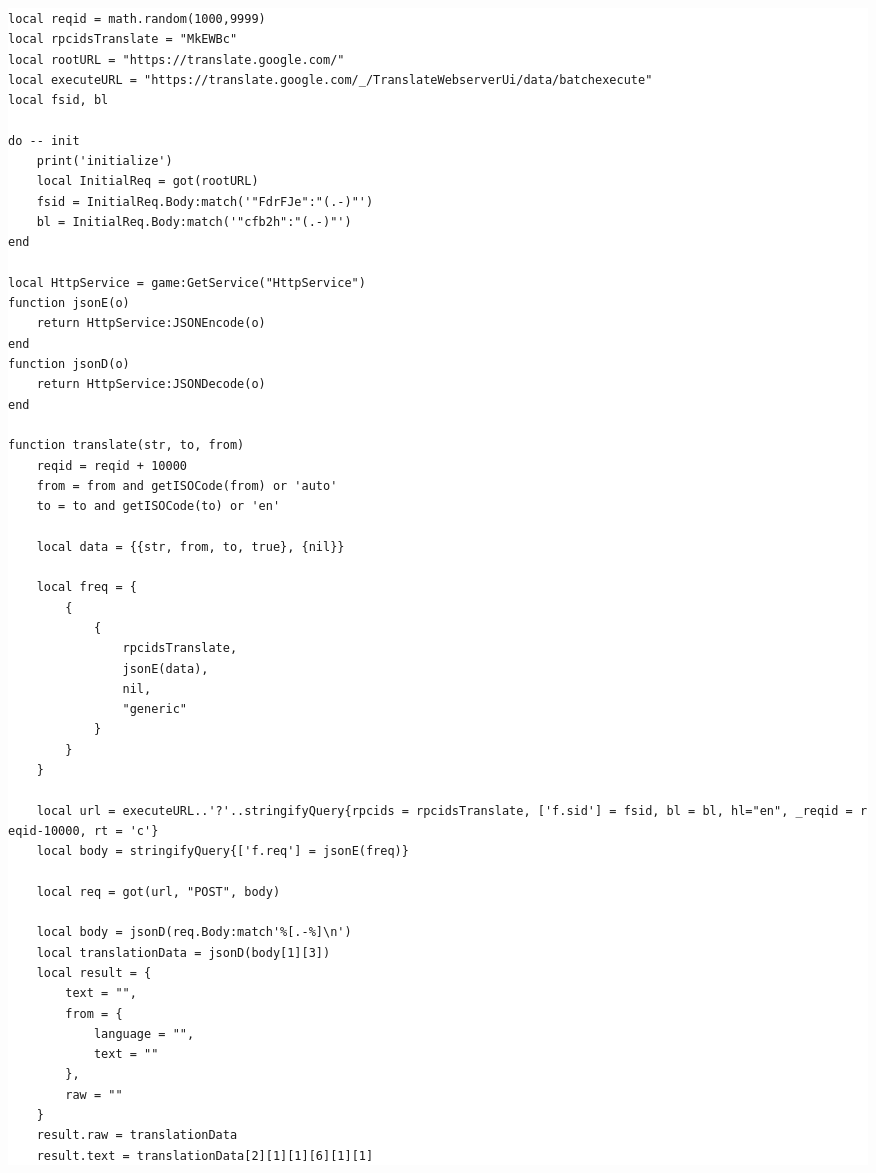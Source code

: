     local reqid = math.random(1000,9999)
    local rpcidsTranslate = "MkEWBc"
    local rootURL = "https://translate.google.com/"
    local executeURL = "https://translate.google.com/_/TranslateWebserverUi/data/batchexecute"
    local fsid, bl
    
    do -- init
    	print('initialize')
        local InitialReq = got(rootURL)
        fsid = InitialReq.Body:match('"FdrFJe":"(.-)"')
        bl = InitialReq.Body:match('"cfb2h":"(.-)"')
    end
    
    local HttpService = game:GetService("HttpService")
    function jsonE(o)
        return HttpService:JSONEncode(o)
    end
    function jsonD(o)
        return HttpService:JSONDecode(o)
    end
    
    function translate(str, to, from)
        reqid = reqid + 10000
        from = from and getISOCode(from) or 'auto'
        to = to and getISOCode(to) or 'en'
    
        local data = {{str, from, to, true}, {nil}}
    
        local freq = {
            {
                {
                    rpcidsTranslate, 
                    jsonE(data),
                    nil,
                    "generic"
                }
            }
        }
    
        local url = executeURL..'?'..stringifyQuery{rpcids = rpcidsTranslate, ['f.sid'] = fsid, bl = bl, hl="en", _reqid = reqid-10000, rt = 'c'}
        local body = stringifyQuery{['f.req'] = jsonE(freq)}
        
        local req = got(url, "POST", body)
    	
        local body = jsonD(req.Body:match'%[.-%]\n')
        local translationData = jsonD(body[1][3])
        local result = {
            text = "",
            from = {
                language = "",
                text = ""
            },
            raw = ""
        }
        result.raw = translationData
        result.text = translationData[2][1][1][6][1][1]
        